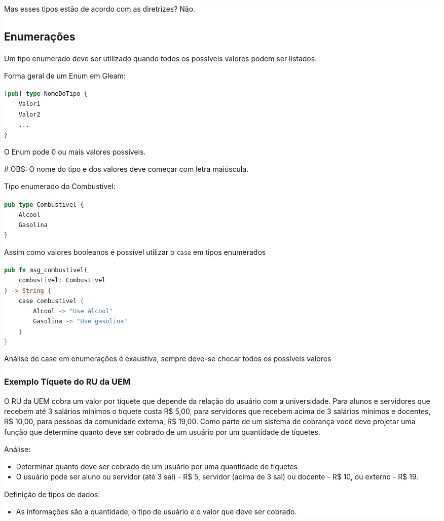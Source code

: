 Mas esses tipos estão de acordo com as diretrizes? Não.

## Enumerações

Um tipo enumerado deve ser utilizado quando todos os possíveis valores podem ser listados.

Forma geral de um Enum em Gleam:
```Rust
[pub] type NomeDoTipo {
	Valor1
	Valor2
	...
}
```

O Enum pode 0 ou mais valores possíveis.

\# OBS: O nome do tipo e dos valores deve começar com letra maiúscula.

Tipo enumerado do Combustível:
```Rust
pub type Combustivel {
	Alcool
	Gasolina
}
```

Assim como valores booleanos é possível utilizar o `case` em tipos enumerados
```Rust
pub fn msg_combustivel(
	combustivel: Combustivel
) -> String {
	case combustivel {
		Alcool -> "Use álcool"
		Gasolina -> "Use gasolina"
	}
}
```

Análise de case em enumerações é exaustiva, sempre deve-se checar todos os possíveis valores

### Exemplo Tíquete do RU da UEM

O RU da UEM cobra um valor por tíquete que depende da relação do usuário com a universidade.
Para alunos e servidores que recebem até 3 salários mínimos o tíquete custa R$ 5,00, para
servidores que recebem acima de 3 salários mínimos e docentes, R$ 10,00, para pessoas da
comunidade externa, R$ 19,00. Como parte de um sistema de cobrança você deve projetar uma
função que determine quanto deve ser cobrado de um usuário por um quantidade de tíquetes.  

Análise:
- Determinar quanto deve ser cobrado de um usuário por uma quantidade de tíquetes
- O usuário pode ser aluno ou servidor (até 3 sal) - R$ 5, servidor (acima de 3 sal) ou docente - R$ 10, ou externo - R$ 19.  

Definição de tipos de dados:
- As informações são a quantidade, o tipo de usuário e o valor que deve ser cobrado.

